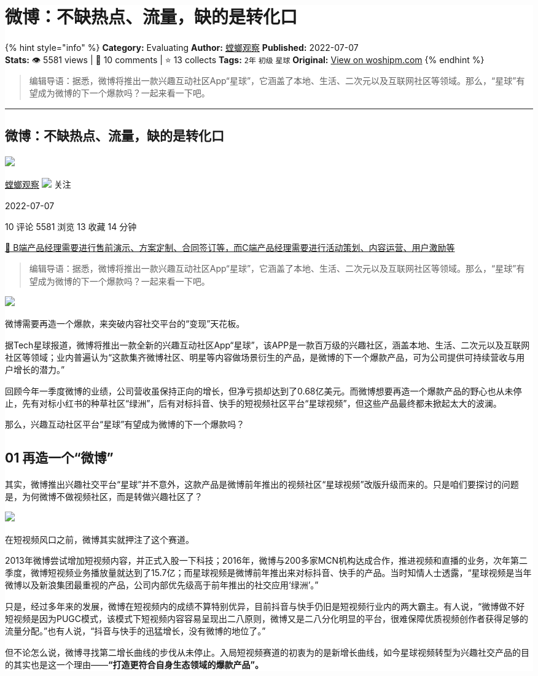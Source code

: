 # 微博：不缺热点、流量，缺的是转化口
{% hint style="info" %}
**Category:** Evaluating
**Author:** [螳螂观察](https://www.woshipm.com/u/183136)
**Published:** 2022-07-07  
**Stats:** 👁️ 5581 views | 💬 10 comments | ⭐ 13 collects
**Tags:** `2年` `初级` `星球`
**Original:** [View on woshipm.com](https://www.woshipm.com/evaluating/5518236.html)
{% endhint %}
> 编辑导语：据悉，微博将推出一款兴趣互动社区App“星球”，它涵盖了本地、生活、二次元以及互联网社区等领域。那么，“星球”有望成为微博的下一个爆款吗？一起来看一下吧。

---

## 微博：不缺热点、流量，缺的是转化口

[![](https://image.woshipm.com/wp-files/2022/01/d2dAdUoz71MuK6613bJI.jpg!/both/72x72)](https://www.woshipm.com/u/183136)

[螳螂观察](https://www.woshipm.com/u/183136) ![](https://static.woshipm.com/tag/1122_1@2x.png) 关注

2022-07-07

10 评论 5581 浏览 13 收藏 14 分钟

[🔗 B端产品经理需要进行售前演示、方案定制、合同签订等，而C端产品经理需要进行活动策划、内容运营、用户激励等](https://ke.qidianla.com/courses/bcpm)

> 编辑导语：据悉，微博将推出一款兴趣互动社区App“星球”，它涵盖了本地、生活、二次元以及互联网社区等领域。那么，“星球”有望成为微博的下一个爆款吗？一起来看一下吧。

![](https://image.woshipm.com/wp-files/2022/07/R7UYzJthXBEPKE4riOvu.jpg)

微博需要再造一个爆款，来突破内容社交平台的“变现”天花板。

据Tech星球报道，微博将推出一款全新的兴趣互动社区App“星球”，该APP是一款百万级的兴趣社区，涵盖本地、生活、二次元以及互联网社区等领域；业内普遍认为“这款集齐微博社区、明星等内容做场景衍生的产品，是微博的下一个爆款产品，可为公司提供可持续营收与用户增长的潜力。”

回顾今年一季度微博的业绩，公司营收虽保持正向的增长，但净亏损却达到了0.68亿美元。而微博想要再造一个爆款产品的野心也从未停止，先有对标小红书的种草社区“绿洲”，后有对标抖音、快手的短视频社区平台“星球视频”，但这些产品最终都未掀起太大的波澜。

那么，兴趣互动社区平台“星球”有望成为微博的下一个爆款吗？

## **01** **再造一个“微博”**

其实，微博推出兴趣社交平台“星球”并不意外，这款产品是微博前年推出的视频社区“星球视频”改版升级而来的。只是咱们要探讨的问题是，为何微博不做视频社区，而是转做兴趣社区了？

![](https://image.woshipm.com/wp-files/2022/07/HoN1Rl9OYLuPBlnrrULZ.jpeg)

在短视频风口之前，微博其实就押注了这个赛道。

2013年微博尝试增加短视频内容，并正式入股一下科技；2016年，微博与200多家MCN机构达成合作，推进视频和直播的业务，次年第二季度，微博短视频业务播放量就达到了15.7亿；而星球视频是微博前年推出来对标抖音、快手的产品。当时知情人士透露，“星球视频是当年微博以及新浪集团最重视的产品，公司内部优先级高于前年推出的社交应用‘绿洲’。”

只是，经过多年来的发展，微博在短视频内的成绩不算特别优异，目前抖音与快手仍旧是短视频行业内的两大霸主。有人说，“微博做不好短视频是因为PUGC模式，该模式下短视频内容容易呈现出二八原则，微博又是二八分化明显的平台，很难保障优质视频创作者获得足够的流量分配。”也有人说，“抖音与快手的迅猛增长，没有微博的地位了。”

但不论怎么说，微博寻找第二增长曲线的步伐从未停止。入局短视频赛道的初衷为的是新增长曲线，如今星球视频转型为兴趣社交产品的目的其实也是这一个理由——**“打造更符合自身生态领域的爆款产品”。**
